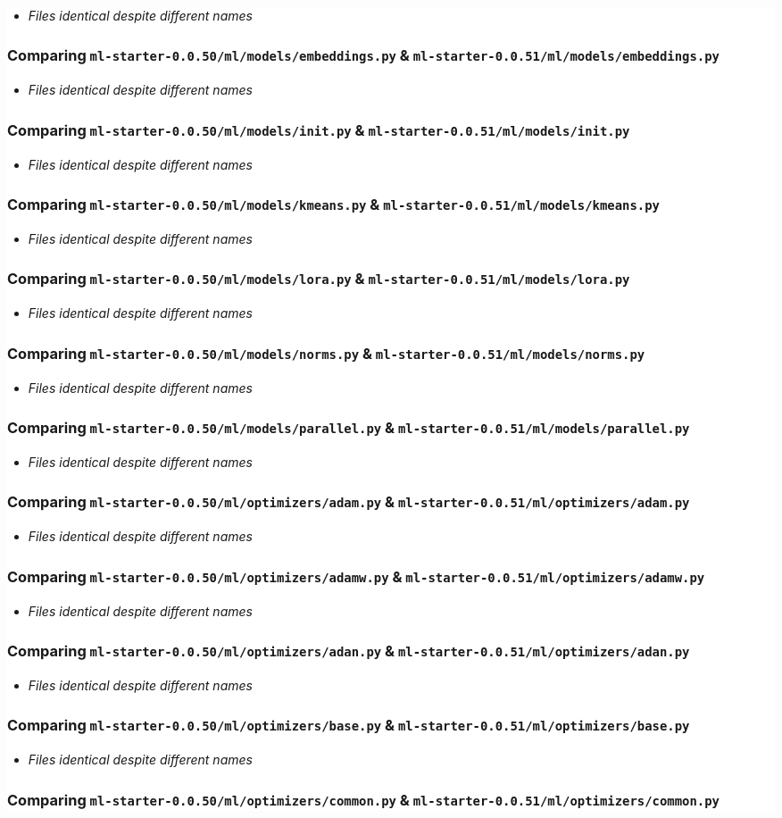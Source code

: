  * *Files identical despite different names*

### Comparing `ml-starter-0.0.50/ml/models/embeddings.py` & `ml-starter-0.0.51/ml/models/embeddings.py`

 * *Files identical despite different names*

### Comparing `ml-starter-0.0.50/ml/models/init.py` & `ml-starter-0.0.51/ml/models/init.py`

 * *Files identical despite different names*

### Comparing `ml-starter-0.0.50/ml/models/kmeans.py` & `ml-starter-0.0.51/ml/models/kmeans.py`

 * *Files identical despite different names*

### Comparing `ml-starter-0.0.50/ml/models/lora.py` & `ml-starter-0.0.51/ml/models/lora.py`

 * *Files identical despite different names*

### Comparing `ml-starter-0.0.50/ml/models/norms.py` & `ml-starter-0.0.51/ml/models/norms.py`

 * *Files identical despite different names*

### Comparing `ml-starter-0.0.50/ml/models/parallel.py` & `ml-starter-0.0.51/ml/models/parallel.py`

 * *Files identical despite different names*

### Comparing `ml-starter-0.0.50/ml/optimizers/adam.py` & `ml-starter-0.0.51/ml/optimizers/adam.py`

 * *Files identical despite different names*

### Comparing `ml-starter-0.0.50/ml/optimizers/adamw.py` & `ml-starter-0.0.51/ml/optimizers/adamw.py`

 * *Files identical despite different names*

### Comparing `ml-starter-0.0.50/ml/optimizers/adan.py` & `ml-starter-0.0.51/ml/optimizers/adan.py`

 * *Files identical despite different names*

### Comparing `ml-starter-0.0.50/ml/optimizers/base.py` & `ml-starter-0.0.51/ml/optimizers/base.py`

 * *Files identical despite different names*

### Comparing `ml-starter-0.0.50/ml/optimizers/common.py` & `ml-starter-0.0.51/ml/optimizers/common.py`
